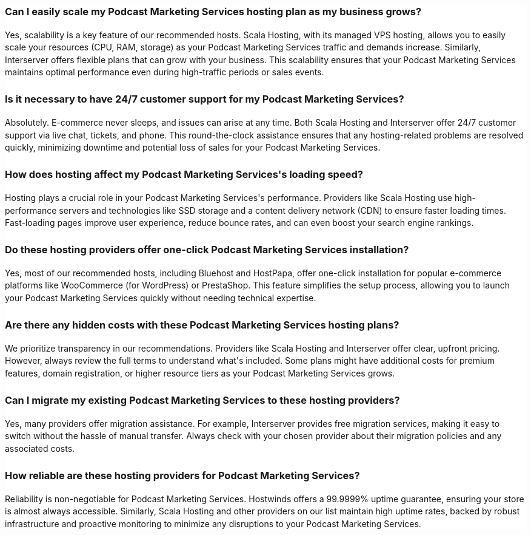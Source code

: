 ### Can I easily scale my Podcast Marketing Services hosting plan as my business grows? 
Yes, scalability is a key feature of our recommended hosts. Scala Hosting, with its managed VPS hosting, allows you to easily scale your resources (CPU, RAM, storage) as your Podcast Marketing Services traffic and demands increase. Similarly, Interserver offers flexible plans that can grow with your business. This scalability ensures that your Podcast Marketing Services maintains optimal performance even during high-traffic periods or sales events.

### Is it necessary to have 24/7 customer support for my Podcast Marketing Services? 
Absolutely. E-commerce never sleeps, and issues can arise at any time. Both Scala Hosting and Interserver offer 24/7 customer support via live chat, tickets, and phone. This round-the-clock assistance ensures that any hosting-related problems are resolved quickly, minimizing downtime and potential loss of sales for your Podcast Marketing Services.

### How does hosting affect my Podcast Marketing Services's loading speed? 
Hosting plays a crucial role in your Podcast Marketing Services's performance. Providers like Scala Hosting use high-performance servers and technologies like SSD storage and a content delivery network (CDN) to ensure faster loading times. Fast-loading pages improve user experience, reduce bounce rates, and can even boost your search engine rankings.

### Do these hosting providers offer one-click Podcast Marketing Services installation? 
Yes, most of our recommended hosts, including Bluehost and HostPapa, offer one-click installation for popular e-commerce platforms like WooCommerce (for WordPress) or PrestaShop. This feature simplifies the setup process, allowing you to launch your Podcast Marketing Services quickly without needing technical expertise.

### Are there any hidden costs with these Podcast Marketing Services hosting plans? 
We prioritize transparency in our recommendations. Providers like Scala Hosting and Interserver offer clear, upfront pricing. However, always review the full terms to understand what's included. Some plans might have additional costs for premium features, domain registration, or higher resource tiers as your Podcast Marketing Services grows.

### Can I migrate my existing Podcast Marketing Services to these hosting providers? 
Yes, many providers offer migration assistance. For example, Interserver provides free migration services, making it easy to switch without the hassle of manual transfer. Always check with your chosen provider about their migration policies and any associated costs.

### How reliable are these hosting providers for Podcast Marketing Services? 
Reliability is non-negotiable for Podcast Marketing Services. Hostwinds offers a 99.9999% uptime guarantee, ensuring your store is almost always accessible. Similarly, Scala Hosting and other providers on our list maintain high uptime rates, backed by robust infrastructure and proactive monitoring to minimize any disruptions to your Podcast Marketing Services.
